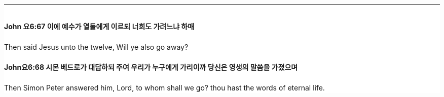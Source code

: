 
---

<div class="columns">
  <div class="scriptures">
    <br>
    <div class="scripture">
      <b>John 요6:67 이에 예수가 열둘에게 이르되 너희도 가려느냐 하매 
      </b>
    </div>
    <br>
    <div class="scripture">Then said Jesus unto the twelve, Will ye also go away? 
    </div>
    <br>
    <div class="scripture">
      <b>John요6:68 시몬 베드로가 대답하되 주여 우리가 누구에게 가리이까 당신은 영생의 말씀을 가졌으며 
      </b>
    </div>
    <br>
    <div class="scripture">Then Simon Peter answered him, Lord, to whom shall we go? thou hast the words of eternal life. 
    </div>         
  </div>
  <div class="image-container">